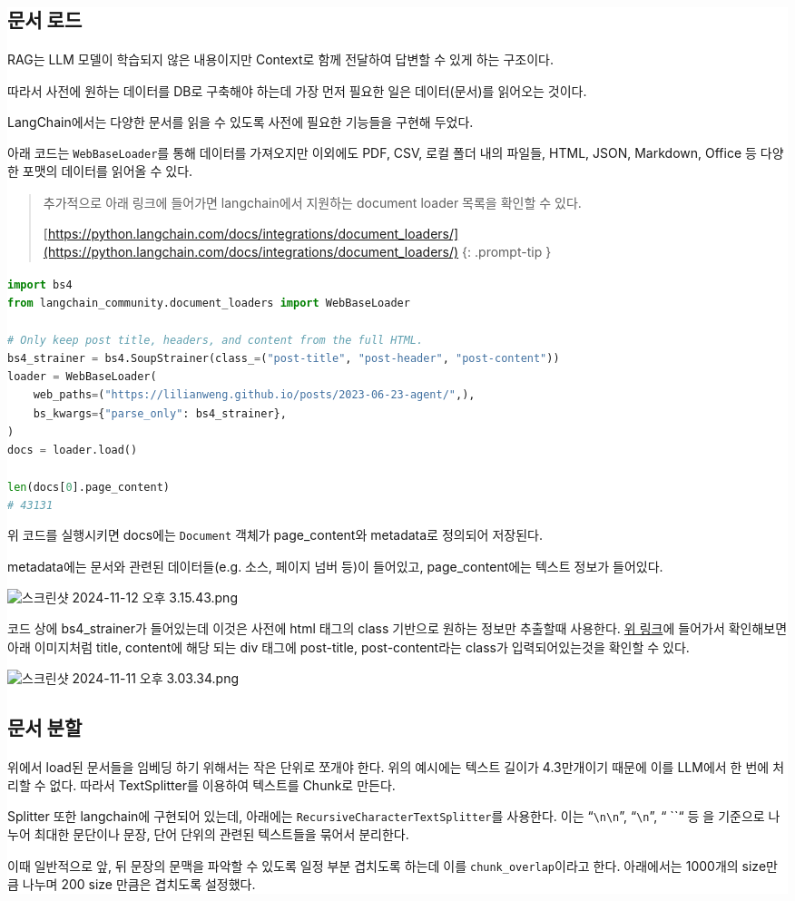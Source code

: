 ## 문서 로드

RAG는 LLM 모델이 학습되지 않은 내용이지만 Context로 함께 전달하여 답변할 수 있게 하는 구조이다. 

따라서 사전에 원하는 데이터를 DB로 구축해야 하는데 가장 먼저 필요한 일은 데이터(문서)를 읽어오는 것이다.

LangChain에서는 다양한 문서를 읽을 수 있도록 사전에 필요한 기능들을 구현해 두었다.

아래 코드는 `WebBaseLoader`를 통해 데이터를 가져오지만 이외에도 PDF, CSV, 로컬 폴더 내의 파일들, HTML, JSON, Markdown, Office 등 다양한 포맷의 데이터를 읽어올 수 있다.

> 추가적으로 아래 링크에 들어가면 langchain에서 지원하는 document loader 목록을 확인할 수 있다.
> 
> [https://python.langchain.com/docs/integrations/document_loaders/](https://python.langchain.com/docs/integrations/document_loaders/)
{: .prompt-tip }


```python
import bs4
from langchain_community.document_loaders import WebBaseLoader

# Only keep post title, headers, and content from the full HTML.
bs4_strainer = bs4.SoupStrainer(class_=("post-title", "post-header", "post-content"))
loader = WebBaseLoader(
    web_paths=("https://lilianweng.github.io/posts/2023-06-23-agent/",),
    bs_kwargs={"parse_only": bs4_strainer},
)
docs = loader.load()

len(docs[0].page_content)
# 43131
```

위 코드를 실행시키면 docs에는 `Document` 객체가 page_content와 metadata로 정의되어 저장된다.

metadata에는 문서와 관련된 데이터들(e.g. 소스, 페이지 넘버 등)이 들어있고, page_content에는 텍스트 정보가 들어있다.

![스크린샷 2024-11-12 오후 3.15.43.png](https://i.imgur.com/JRghgtD.png)

코드 상에 bs4_strainer가 들어있는데 이것은 사전에 html 태그의 class 기반으로 원하는 정보만 추출할때 사용한다. [위 링크](https://lilianweng.github.io/posts/2023-06-23-agent/)에 들어가서 확인해보면 아래 이미지처럼 title, content에 해당 되는 div 태그에 post-title, post-content라는 class가 입력되어있는것을 확인할 수 있다.

![스크린샷 2024-11-11 오후 3.03.34.png](https://i.imgur.com/7sR3nfp.png)

## 문서 분할

위에서 load된 문서들을 임베딩 하기 위해서는 작은 단위로 쪼개야 한다. 위의 예시에는 텍스트 길이가 4.3만개이기 때문에 이를 LLM에서 한 번에 처리할 수 없다.  따라서 TextSplitter를 이용하여 텍스트를 Chunk로 만든다.

Splitter 또한 langchain에 구현되어 있는데, 아래에는 `RecursiveCharacterTextSplitter`를 사용한다. 이는 “`\n\n`”, “`\n`”, “ ``“ 등 을 기준으로 나누어 최대한 문단이나 문장, 단어 단위의 관련된 텍스트들을 묶어서 분리한다.

이때 일반적으로 앞, 뒤 문장의 문맥을 파악할 수 있도록 일정 부분 겹치도록 하는데 이를 `chunk_overlap`이라고 한다. 아래에서는 1000개의 size만큼 나누며 200 size 만큼은 겹치도록 설정했다.
